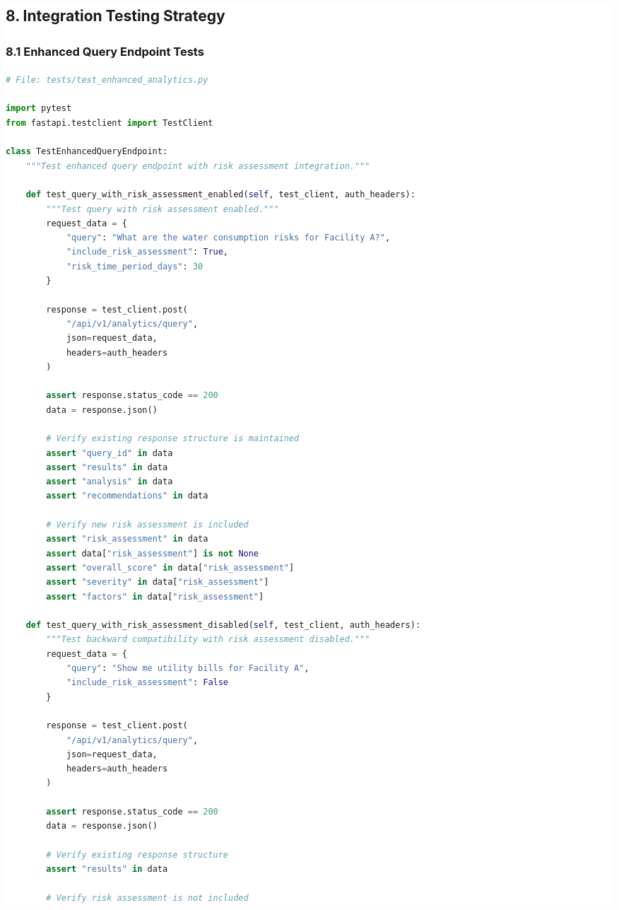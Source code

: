 
## 8. Integration Testing Strategy

### 8.1 Enhanced Query Endpoint Tests
```python
# File: tests/test_enhanced_analytics.py

import pytest
from fastapi.testclient import TestClient

class TestEnhancedQueryEndpoint:
    """Test enhanced query endpoint with risk assessment integration."""
    
    def test_query_with_risk_assessment_enabled(self, test_client, auth_headers):
        """Test query with risk assessment enabled."""
        request_data = {
            "query": "What are the water consumption risks for Facility A?",
            "include_risk_assessment": True,
            "risk_time_period_days": 30
        }
        
        response = test_client.post(
            "/api/v1/analytics/query",
            json=request_data,
            headers=auth_headers
        )
        
        assert response.status_code == 200
        data = response.json()
        
        # Verify existing response structure is maintained
        assert "query_id" in data
        assert "results" in data
        assert "analysis" in data
        assert "recommendations" in data
        
        # Verify new risk assessment is included
        assert "risk_assessment" in data
        assert data["risk_assessment"] is not None
        assert "overall_score" in data["risk_assessment"]
        assert "severity" in data["risk_assessment"]
        assert "factors" in data["risk_assessment"]
    
    def test_query_with_risk_assessment_disabled(self, test_client, auth_headers):
        """Test backward compatibility with risk assessment disabled."""
        request_data = {
            "query": "Show me utility bills for Facility A",
            "include_risk_assessment": False
        }
        
        response = test_client.post(
            "/api/v1/analytics/query",
            json=request_data,
            headers=auth_headers
        )
        
        assert response.status_code == 200
        data = response.json()
        
        # Verify existing response structure
        assert "results" in data
        
        # Verify risk assessment is not included
```